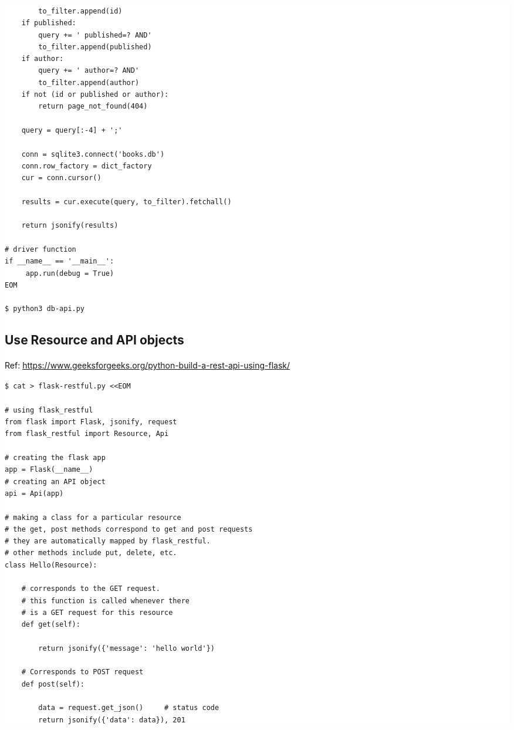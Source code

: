 ```
        to_filter.append(id)
    if published:
        query += ' published=? AND'
        to_filter.append(published)
    if author:
        query += ' author=? AND'
        to_filter.append(author)
    if not (id or published or author):
        return page_not_found(404)

    query = query[:-4] + ';'

    conn = sqlite3.connect('books.db')
    conn.row_factory = dict_factory
    cur = conn.cursor()

    results = cur.execute(query, to_filter).fetchall()

    return jsonify(results)

# driver function
if __name__ == '__main__':
     app.run(debug = True)
EOM

$ python3 db-api.py
```

## Use Resource and API objects

Ref: <https://www.geeksforgeeks.org/python-build-a-rest-api-using-flask/>

```
$ cat > flask-restful.py <<EOM

# using flask_restful
from flask import Flask, jsonify, request
from flask_restful import Resource, Api

# creating the flask app
app = Flask(__name__)
# creating an API object
api = Api(app)

# making a class for a particular resource
# the get, post methods correspond to get and post requests
# they are automatically mapped by flask_restful.
# other methods include put, delete, etc.
class Hello(Resource):

    # corresponds to the GET request.
    # this function is called whenever there
    # is a GET request for this resource
    def get(self):

        return jsonify({'message': 'hello world'})

    # Corresponds to POST request
    def post(self):

        data = request.get_json()     # status code
        return jsonify({'data': data}), 201

```